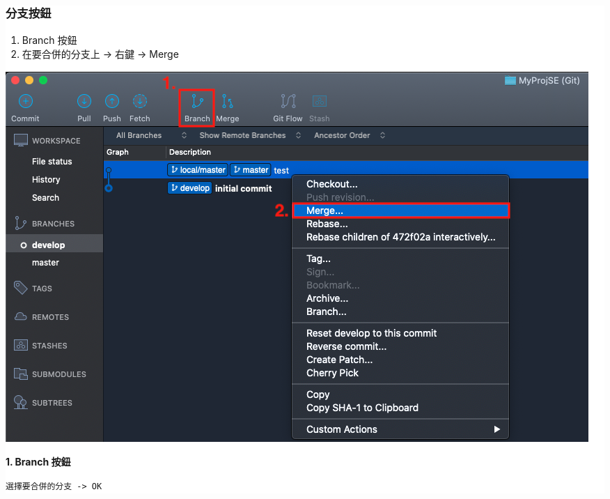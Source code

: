 ### 分支按鈕
1. Branch 按鈕
2. 在要合併的分支上 -> 右鍵 -> Merge

![merge-init](assets/001-2/merge-right-click-01.png)

**1. Branch 按鈕**

`選擇要合併的分支 -> OK`
